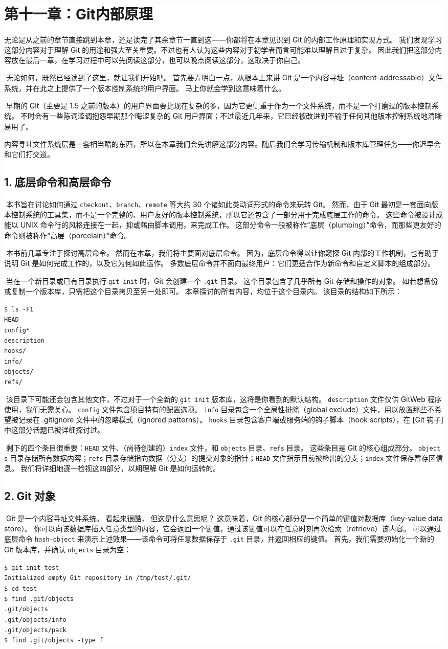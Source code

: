# 第十一章：Git内部原理

​		无论是从之前的章节直接跳到本章，还是读完了其余章节一直到这——你都将在本章见识到 Git 的内部工作原理和实现方式。 我们发现学习这部分内容对于理解 Git 的用途和强大至关重要。不过也有人认为这些内容对于初学者而言可能难以理解且过于复杂。 因此我们把这部分内容放在最后一章，在学习过程中可以先阅读这部分，也可以晚点阅读这部分，这取决于你自己。

​		无论如何，既然已经读到了这里，就让我们开始吧。 首先要弄明白一点，从根本上来讲 Git 是一个内容寻址（content-addressable）文件系统，并在此之上提供了一个版本控制系统的用户界面。 马上你就会学到这意味着什么。

​		早期的 Git（主要是 1.5 之前的版本）的用户界面要比现在复杂的多，因为它更侧重于作为一个文件系统，而不是一个打磨过的版本控制系统。 不时会有一些陈词滥调抱怨早期那个晦涩复杂的 Git 用户界面；不过最近几年来，它已经被改进到不输于任何其他版本控制系统地清晰易用了。

​		内容寻址文件系统层是一套相当酷的东西，所以在本章我们会先讲解这部分内容。随后我们会学习传输机制和版本库管理任务——你迟早会和它们打交道。

## 1. 底层命令和高层命令

​		本书旨在讨论如何通过 `checkout`、`branch`、`remote` 等大约 30 个诸如此类动词形式的命令来玩转 Git。 然而，由于 Git 最初是一套面向版本控制系统的工具集，而不是一个完整的、用户友好的版本控制系统，所以它还包含了一部分用于完成底层工作的命令。 这些命令被设计成能以 UNIX 命令行的风格连接在一起，抑或藉由脚本调用，来完成工作。 这部分命令一般被称作“底层（plumbing）”命令，而那些更友好的命令则被称作“高层（porcelain）”命令。

​		本书前几章专注于探讨高层命令。 然而在本章，我们将主要面对底层命令。 因为，底层命令得以让你窥探 Git 内部的工作机制，也有助于说明 Git 是如何完成工作的，以及它为何如此运作。 多数底层命令并不面向最终用户：它们更适合作为新命令和自定义脚本的组成部分。

​		当在一个新目录或已有目录执行 `git init` 时，Git 会创建一个 `.git` 目录。 这个目录包含了几乎所有 Git 存储和操作的对象。 如若想备份或复制一个版本库，只需把这个目录拷贝至另一处即可。 本章探讨的所有内容，均位于这个目录内。 该目录的结构如下所示：

```console
$ ls -F1
HEAD
config*
description
hooks/
info/
objects/
refs/
```

​		该目录下可能还会包含其他文件，不过对于一个全新的 `git init` 版本库，这将是你看到的默认结构。 `description` 文件仅供 GitWeb 程序使用，我们无需关心。 `config` 文件包含项目特有的配置选项。 `info` 目录包含一个全局性排除（global exclude）文件，用以放置那些不希望被记录在 .gitignore 文件中的忽略模式（ignored patterns）。 `hooks` 目录包含客户端或服务端的钩子脚本（hook scripts），在 [Git 钩子] 中这部分话题已被详细探讨过。

​		剩下的四个条目很重要：`HEAD` 文件、（尚待创建的）`index` 文件，和 `objects` 目录、`refs` 目录。 这些条目是 Git 的核心组成部分。 `objects` 目录存储所有数据内容；`refs` 目录存储指向数据（分支）的提交对象的指针；`HEAD` 文件指示目前被检出的分支；`index` 文件保存暂存区信息。 我们将详细地逐一检视这四部分，以期理解 Git 是如何运转的。

## 2. Git 对象

​		Git 是一个内容寻址文件系统。 看起来很酷， 但这是什么意思呢？ 这意味着，Git 的核心部分是一个简单的键值对数据库（key-value data store）。 你可以向该数据库插入任意类型的内容，它会返回一个键值，通过该键值可以在任意时刻再次检索（retrieve）该内容。 可以通过底层命令 `hash-object` 来演示上述效果——该命令可将任意数据保存于 `.git` 目录，并返回相应的键值。 首先，我们需要初始化一个新的 Git 版本库，并确认 `objects` 目录为空：

```console
$ git init test
Initialized empty Git repository in /tmp/test/.git/
$ cd test
$ find .git/objects
.git/objects
.git/objects/info
.git/objects/pack
$ find .git/objects -type f
```
